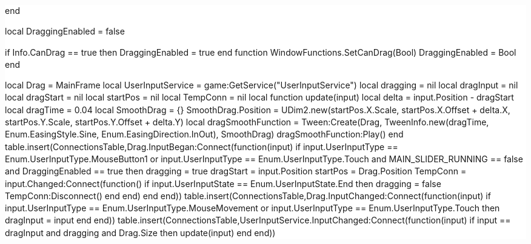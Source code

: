 

end



local DraggingEnabled = false

if Info.CanDrag == true then
DraggingEnabled = true
end
    function WindowFunctions.SetCanDrag(Bool)
    DraggingEnabled = Bool
    end
    


local Drag = MainFrame
local UserInputService = game:GetService("UserInputService")
	local dragging = nil
	local dragInput = nil
	local dragStart = nil
	local startPos = nil
    local TempConn = nil
	local function update(input)
		local delta = input.Position - dragStart
		local dragTime = 0.04
		local SmoothDrag = {}
		SmoothDrag.Position = UDim2.new(startPos.X.Scale, startPos.X.Offset + delta.X, startPos.Y.Scale, startPos.Y.Offset + delta.Y)
		local dragSmoothFunction = Tween:Create(Drag, TweenInfo.new(dragTime, Enum.EasingStyle.Sine, Enum.EasingDirection.InOut), SmoothDrag)
		dragSmoothFunction:Play()
	end
	table.insert(ConnectionsTable,Drag.InputBegan:Connect(function(input)
		if input.UserInputType == Enum.UserInputType.MouseButton1 or input.UserInputType == Enum.UserInputType.Touch and MAIN_SLIDER_RUNNING == false and DraggingEnabled == true then
			dragging = true
			dragStart = input.Position
			startPos = Drag.Position
			TempConn = input.Changed:Connect(function()
				if input.UserInputState == Enum.UserInputState.End then
					dragging = false
                    TempConn:Disconnect()
				end
			end)
		end
	end))
	table.insert(ConnectionsTable,Drag.InputChanged:Connect(function(input)
		if input.UserInputType == Enum.UserInputType.MouseMovement or input.UserInputType == Enum.UserInputType.Touch then
			dragInput = input
		end
	end))
	table.insert(ConnectionsTable,UserInputService.InputChanged:Connect(function(input)
		if input == dragInput and dragging and Drag.Size then
			update(input)
		end
	end))
